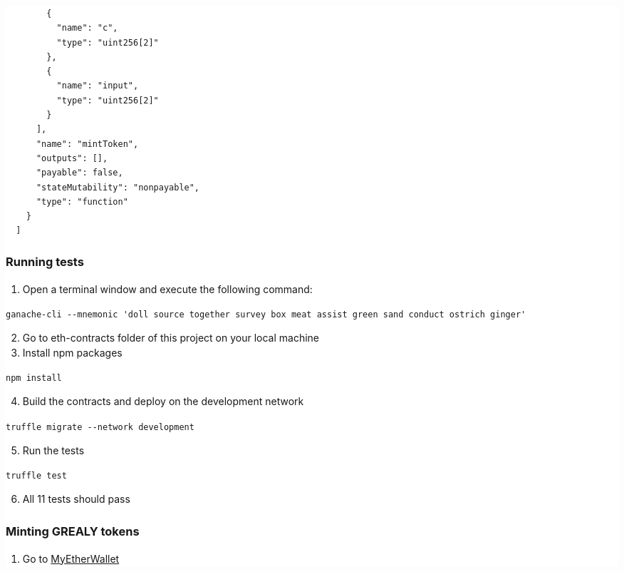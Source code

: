 ```
        {
          "name": "c",
          "type": "uint256[2]"
        },
        {
          "name": "input",
          "type": "uint256[2]"
        }
      ],
      "name": "mintToken",
      "outputs": [],
      "payable": false,
      "stateMutability": "nonpayable",
      "type": "function"
    }
  ]
```

### Running tests

1. Open a terminal window and execute the following command:
```
ganache-cli --mnemonic 'doll source together survey box meat assist green sand conduct ostrich ginger'
```
2. Go to eth-contracts folder of this project on your local machine
3. Install npm packages
```
npm install
```
4. Build the contracts and deploy on the development network
```
truffle migrate --network development
```
5. Run the tests
```
truffle test
```
6. All 11 tests should pass

### Minting GREALY tokens

1. Go to [MyEtherWallet](https://www.myetherwallet.com/interface/interact-with-contract)